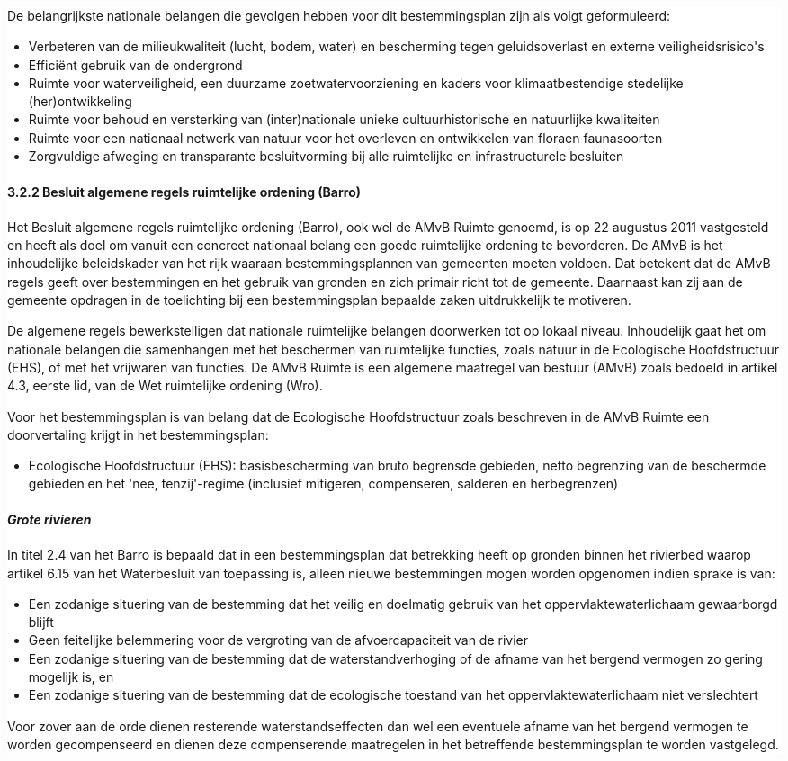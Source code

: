 De belangrijkste nationale belangen die gevolgen hebben voor dit bestemmingsplan zijn als volgt geformuleerd:

- Verbeteren van de milieukwaliteit (lucht, bodem, water) en bescherming tegen geluidsoverlast en externe veiligheidsrisico's
- Efficiënt gebruik van de ondergrond
- Ruimte voor waterveiligheid, een duurzame zoetwatervoorziening en kaders voor klimaatbestendige stedelijke (her)ontwikkeling
- Ruimte voor behoud en versterking van (inter)nationale unieke cultuurhistorische en natuurlijke kwaliteiten
- Ruimte voor een nationaal netwerk van natuur voor het overleven en ontwikkelen van floraen faunasoorten
- Zorgvuldige afweging en transparante besluitvorming bij alle ruimtelijke en infrastructurele besluiten

#### **3.2.2 Besluit algemene regels ruimtelijke ordening (Barro)**

Het Besluit algemene regels ruimtelijke ordening (Barro), ook wel de AMvB Ruimte genoemd, is op 22 augustus 2011 vastgesteld en heeft als doel om vanuit een concreet nationaal belang een goede ruimtelijke ordening te bevorderen. De AMvB is het inhoudelijke beleidskader van het rijk waaraan bestemmingsplannen van gemeenten moeten voldoen. Dat betekent dat de AMvB regels geeft over bestemmingen en het gebruik van gronden en zich primair richt tot de gemeente. Daarnaast kan zij aan de gemeente opdragen in de toelichting bij een bestemmingsplan bepaalde zaken uitdrukkelijk te motiveren.

De algemene regels bewerkstelligen dat nationale ruimtelijke belangen doorwerken tot op lokaal niveau. Inhoudelijk gaat het om nationale belangen die samenhangen met het beschermen van ruimtelijke functies, zoals natuur in de Ecologische Hoofdstructuur (EHS), of met het vrijwaren van functies. De AMvB Ruimte is een algemene maatregel van bestuur (AMvB) zoals bedoeld in artikel 4.3, eerste lid, van de Wet ruimtelijke ordening (Wro).

Voor het bestemmingsplan is van belang dat de Ecologische Hoofdstructuur zoals beschreven in de AMvB Ruimte een doorvertaling krijgt in het bestemmingsplan:

- Ecologische Hoofdstructuur (EHS): basisbescherming van bruto begrensde gebieden, netto begrenzing van de beschermde gebieden en het 'nee, tenzij'-regime (inclusief mitigeren, compenseren, salderen en herbegrenzen)
#### *Grote rivieren*

In titel 2.4 van het Barro is bepaald dat in een bestemmingsplan dat betrekking heeft op gronden binnen het rivierbed waarop artikel 6.15 van het Waterbesluit van toepassing is, alleen nieuwe bestemmingen mogen worden opgenomen indien sprake is van:

- Een zodanige situering van de bestemming dat het veilig en doelmatig gebruik van het oppervlaktewaterlichaam gewaarborgd blijft
- Geen feitelijke belemmering voor de vergroting van de afvoercapaciteit van de rivier
- Een zodanige situering van de bestemming dat de waterstandverhoging of de afname van het bergend vermogen zo gering mogelijk is, en
- Een zodanige situering van de bestemming dat de ecologische toestand van het oppervlaktewaterlichaam niet verslechtert

Voor zover aan de orde dienen resterende waterstandseffecten dan wel een eventuele afname van het bergend vermogen te worden gecompenseerd en dienen deze compenserende maatregelen in het betreffende bestemmingsplan te worden vastgelegd.
